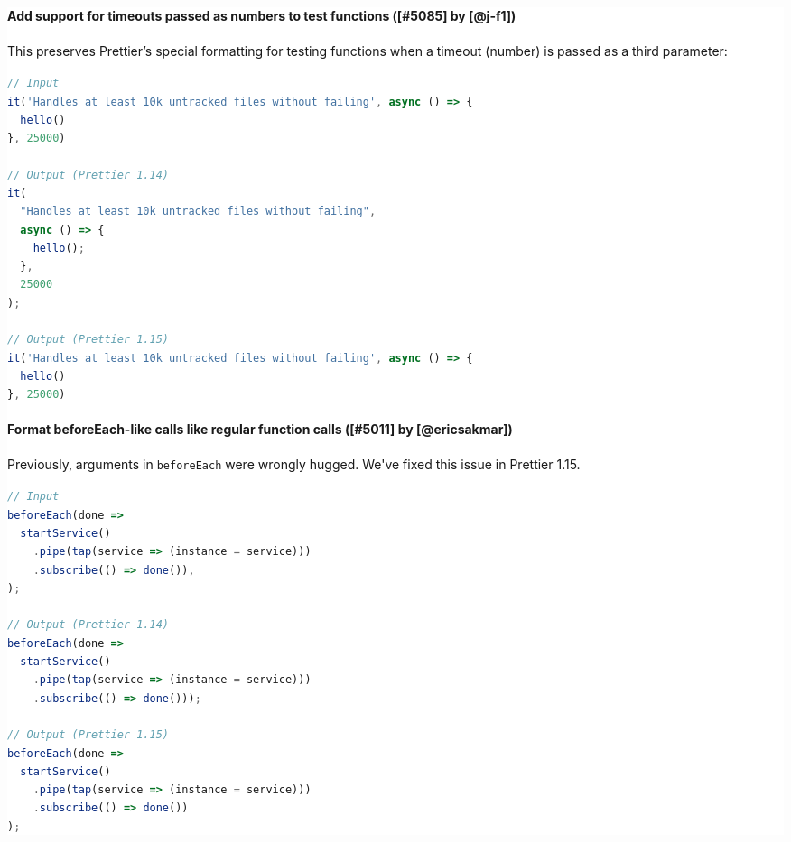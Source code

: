 #### Add support for timeouts passed as numbers to test functions ([#5085] by [@j-f1])

This preserves Prettier’s special formatting for testing functions when a timeout (number) is passed as a third parameter:


```js
// Input
it('Handles at least 10k untracked files without failing', async () => {
  hello()
}, 25000)

// Output (Prettier 1.14)
it(
  "Handles at least 10k untracked files without failing",
  async () => {
    hello();
  },
  25000
);

// Output (Prettier 1.15)
it('Handles at least 10k untracked files without failing', async () => {
  hello()
}, 25000)
```

#### Format beforeEach-like calls like regular function calls ([#5011] by [@ericsakmar])

Previously, arguments in `beforeEach` were wrongly hugged. We've fixed this issue in Prettier 1.15.


```js
// Input
beforeEach(done =>
  startService()
    .pipe(tap(service => (instance = service)))
    .subscribe(() => done()),
);

// Output (Prettier 1.14)
beforeEach(done =>
  startService()
    .pipe(tap(service => (instance = service)))
    .subscribe(() => done()));

// Output (Prettier 1.15)
beforeEach(done =>
  startService()
    .pipe(tap(service => (instance = service)))
    .subscribe(() => done())
);
```


[angular-html-parser]: https://github.com/ikatyang/angular-html-parser/tree/master/packages/angular-html-parser
[@angular/compiler/ml_parser]: https://github.com/angular/angular/tree/master/packages/compiler/src/ml_parser
[overrides]: https://prettier.io/docs/en/configuration.html#configuration-overrides
[where decorators on exported classes should go]: https://babeljs.io/blog/2018/09/17/decorators#where-should-decorators-on-exported-classes-go
[huge demand]: https://github.com/prettier/prettier/issues/1080
[inexact]: https://medium.com/flow-type/on-the-roadmap-exact-objects-by-default-16b72933c5cf
[remark-math]: https://github.com/Rokt33r/remark-math
[`trim`]: https://github.com/prettier/prettier/blob/master/commands.md#trim
[^1]: In eos repellat fugit dolor veritatis doloremque nobis. Provident ut est illo.
[^1]: In eos repellat fugit dolor veritatis doloremque nobis. Provident ut est illo.
[1024 characters]: http://yaml.org/spec/1.2/spec.html#id2792501
[explicit key]: http://yaml.org/spec/1.2/spec.html#id2798425
[@aquibm]: https://github.com/aquibm
[@azz]: https://github.com/azz
[@bakkot]: https://github.com/bakkot
[@duailibe]: https://github.com/duailibe
[@ericsakmar]: https://github.com/ericsakmar
[@evilebottnawi]: https://github.com/evilebottnawi
[@existentialism]: https://github.com/existentialism
[@flxwu]: https://github.com/flxwu
[@haggholm]: https://github.com/haggholm
[@ikatyang]: https://github.com/ikatyang
[@j-f1]: https://github.com/j-f1
[@jaideng123]: https://github.com/jaideng123
[@jbrown215]: https://github.com/jbrown215
[@kachkaev]: https://github.com/kachkaev
[@koba04]: https://github.com/koba04
[@lydell]: https://github.com/lydell
[@malcolmsgroves]: https://github.com/malcolmsgroves
[@onurtemizkan]: https://github.com/onurtemizkan
[@onurtemizkan]: https://github.com/onurtemizkan
[@smirea]: https://github.com/smirea
[@suchipi]: https://github.com/suchipi
[@swac]: https://github.com/swac
[@titansnow]: https://github.com/TitanSnow
[@vjeux]: https://github.com/vjeux
[@warrenseine]: https://github.com/warrenseine
[@yuliahope]: https://github.com/yuliaHope
[#2083]: https://github.com/prettier/prettier/pull/2083
[#4368]: https://github.com/prettier/prettier/pull/4368
[#4753]: https://github.com/prettier/prettier/pull/4753
[#4772]: https://github.com/prettier/prettier/pull/4772
[#4798]: https://github.com/prettier/prettier/pull/4798
[#4924]: https://github.com/prettier/prettier/pull/4924
[#4964]: https://github.com/prettier/prettier/pull/4964
[#4969]: https://github.com/prettier/prettier/pull/4969
[#4970]: https://github.com/prettier/prettier/pull/4970
[#4972]: https://github.com/prettier/prettier/pull/4972
[#4975]: https://github.com/prettier/prettier/pull/4975
[#5006]: https://github.com/prettier/prettier/pull/5006
[#5011]: https://github.com/prettier/prettier/pull/5011
[#5015]: https://github.com/prettier/prettier/pull/5015
[#5016]: https://github.com/prettier/prettier/pull/5016
[#5017]: https://github.com/prettier/prettier/pull/5017
[#5020]: https://github.com/prettier/prettier/pull/5020
[#5024]: https://github.com/prettier/prettier/pull/5024
[#5025]: https://github.com/prettier/prettier/pull/5025
[#5027]: https://github.com/prettier/prettier/pull/5027
[#5038]: https://github.com/prettier/prettier/pull/5038
[#5039]: https://github.com/prettier/prettier/pull/5039
[#5040]: https://github.com/prettier/prettier/pull/5040
[#5041]: https://github.com/prettier/prettier/pull/5041
[#5050]: https://github.com/prettier/prettier/pull/5050
[#5056]: https://github.com/prettier/prettier/pull/5056
[#5057]: https://github.com/prettier/prettier/pull/5057
[#5063]: https://github.com/prettier/prettier/pull/5063
[#5066]: https://github.com/prettier/prettier/pull/5066
[#5074]: https://github.com/prettier/prettier/pull/5074
[#5078]: https://github.com/prettier/prettier/pull/5078
[#5083]: https://github.com/prettier/prettier/pull/5083
[#5085]: https://github.com/prettier/prettier/pull/5085
[#5092]: https://github.com/prettier/prettier/pull/5092
[#5096]: https://github.com/prettier/prettier/pull/5096
[#5103]: https://github.com/prettier/prettier/pull/5103
[#5107]: https://github.com/prettier/prettier/pull/5107
[#5137]: https://github.com/prettier/prettier/pull/5137
[#5149]: https://github.com/prettier/prettier/pull/5149
[#5151]: https://github.com/prettier/prettier/pull/5151
[#5157]: https://github.com/prettier/prettier/pull/5157
[#5160]: https://github.com/prettier/prettier/pull/5160
[#5165]: https://github.com/prettier/prettier/pull/5165
[#5179]: https://github.com/prettier/prettier/pull/5179
[#5188]: https://github.com/prettier/prettier/pull/5188
[#5190]: https://github.com/prettier/prettier/pull/5190
[#5202]: https://github.com/prettier/prettier/pull/5202
[#5205]: https://github.com/prettier/prettier/pull/5205
[#5206]: https://github.com/prettier/prettier/pull/5206
[#5207]: https://github.com/prettier/prettier/pull/5207
[#5209]: https://github.com/prettier/prettier/pull/5209
[#5220]: https://github.com/prettier/prettier/pull/5220
[#5236]: https://github.com/prettier/prettier/pull/5236
[#5240]: https://github.com/prettier/prettier/pull/5240
[#5243]: https://github.com/prettier/prettier/pull/5243
[#5244]: https://github.com/prettier/prettier/pull/5244
[#5250]: https://github.com/prettier/prettier/pull/5250
[#5251]: https://github.com/prettier/prettier/pull/5251
[#5252]: https://github.com/prettier/prettier/pull/5252
[#5259]: https://github.com/prettier/prettier/pull/5259
[#5262]: https://github.com/prettier/prettier/pull/5262
[#5272]: https://github.com/prettier/prettier/pull/5272
[#5280]: https://github.com/prettier/prettier/pull/5280
[#5290]: https://github.com/prettier/prettier/pull/5290
[#5303]: https://github.com/prettier/prettier/pull/5303
[#5304]: https://github.com/prettier/prettier/pull/5304
[#5327]: https://github.com/prettier/prettier/pull/5327
[#5330]: https://github.com/prettier/prettier/pull/5330
[#5333]: https://github.com/prettier/prettier/pull/5333
[#5334]: https://github.com/prettier/prettier/pull/5334
[#5356]: https://github.com/prettier/prettier/pull/5356